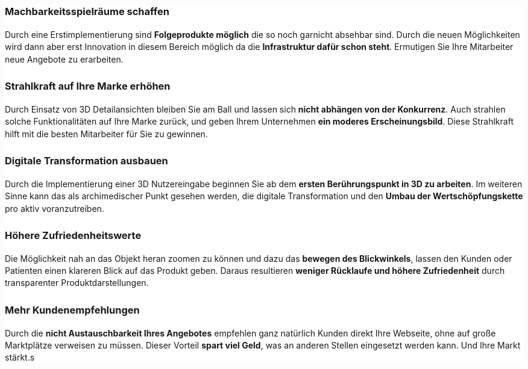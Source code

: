 ### Machbarkeitsspielräume schaffen
Durch eine Erstimplementierung sind **Folgeprodukte möglich** die so noch garnicht absehbar sind. Durch die neuen Möglichkeiten wird dann aber erst Innovation in diesem Bereich möglich da die **Infrastruktur dafür schon steht**. Ermutigen Sie Ihre Mitarbeiter neue Angebote zu erarbeiten.

### Strahlkraft auf Ihre Marke erhöhen
Durch Einsatz von 3D Detailansichten bleiben Sie am Ball und lassen sich **nicht abhängen von der Konkurrenz**. Auch strahlen solche Funktionalitäten auf Ihre Marke zurück, und geben Ihrem Unternehmen **ein moderes Erscheinungsbild**. Diese Strahlkraft hilft mit die besten Mitarbeiter für Sie zu gewinnen.

### Digitale Transformation ausbauen
Durch die Implementierung einer 3D Nutzereingabe beginnen Sie ab dem **ersten Berührungspunkt in 3D zu arbeiten**. Im weiteren Sinne kann das als archimedischer Punkt gesehen werden, die digitale Transformation und den **Umbau der Wertschöpfungskette** pro aktiv voranzutreiben.

### Höhere Zufriedenheitswerte
Die Möglichkeit nah an das Objekt heran zoomen zu können und dazu das **bewegen des Blickwinkels**, lassen den Kunden oder Patienten einen klareren Blick auf das Produkt geben. Daraus resultieren **weniger Rücklaufe und höhere Zufriedenheit** durch transparenter Produktdarstellungen.

### Mehr Kundenempfehlungen
Durch die **nicht Austauschbarkeit Ihres Angebotes** empfehlen ganz natürlich Kunden direkt Ihre Webseite, ohne auf große Marktplätze verweisen zu müssen. Dieser Vorteil **spart viel Geld**, was an anderen Stellen eingesetzt werden kann. Und Ihre Markt stärkt.s